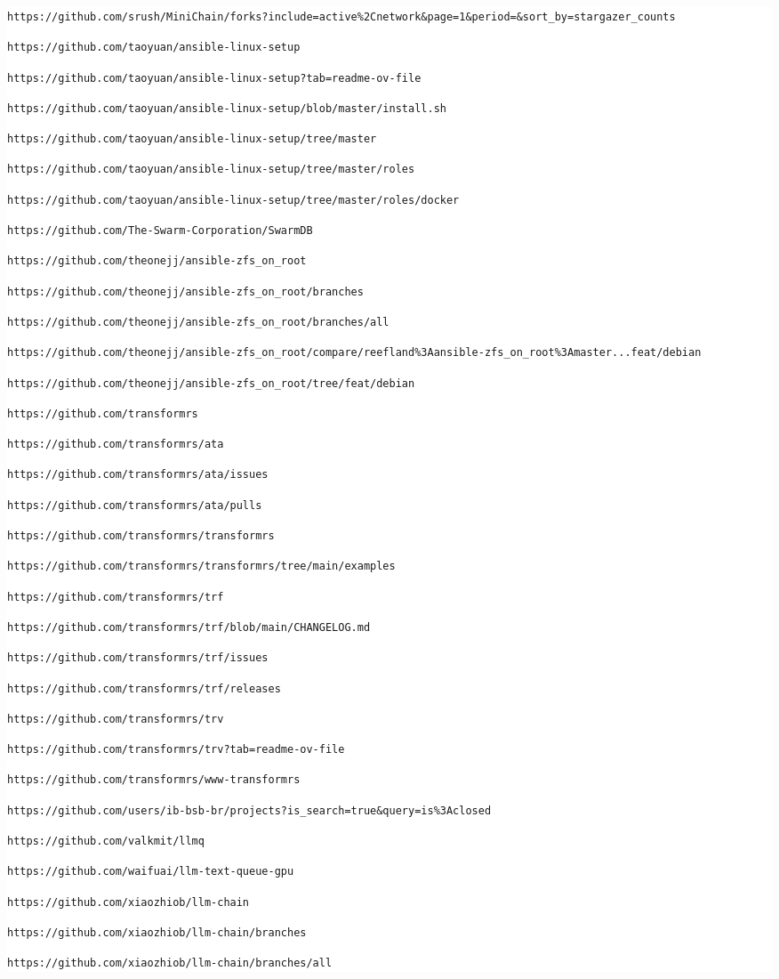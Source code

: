 `https://github.com/srush/MiniChain/forks?include=active%2Cnetwork&page=1&period=&sort_by=stargazer_counts`

`https://github.com/taoyuan/ansible-linux-setup`

`https://github.com/taoyuan/ansible-linux-setup?tab=readme-ov-file`

`https://github.com/taoyuan/ansible-linux-setup/blob/master/install.sh`

`https://github.com/taoyuan/ansible-linux-setup/tree/master`

`https://github.com/taoyuan/ansible-linux-setup/tree/master/roles`

`https://github.com/taoyuan/ansible-linux-setup/tree/master/roles/docker`

`https://github.com/The-Swarm-Corporation/SwarmDB`

`https://github.com/theonejj/ansible-zfs_on_root`

`https://github.com/theonejj/ansible-zfs_on_root/branches`

`https://github.com/theonejj/ansible-zfs_on_root/branches/all`

`https://github.com/theonejj/ansible-zfs_on_root/compare/reefland%3Aansible-zfs_on_root%3Amaster...feat/debian`

`https://github.com/theonejj/ansible-zfs_on_root/tree/feat/debian`

`https://github.com/transformrs`

`https://github.com/transformrs/ata`

`https://github.com/transformrs/ata/issues`

`https://github.com/transformrs/ata/pulls`

`https://github.com/transformrs/transformrs`

`https://github.com/transformrs/transformrs/tree/main/examples`

`https://github.com/transformrs/trf`

`https://github.com/transformrs/trf/blob/main/CHANGELOG.md`

`https://github.com/transformrs/trf/issues`

`https://github.com/transformrs/trf/releases`

`https://github.com/transformrs/trv`

`https://github.com/transformrs/trv?tab=readme-ov-file`

`https://github.com/transformrs/www-transformrs`

`https://github.com/users/ib-bsb-br/projects?is_search=true&query=is%3Aclosed`

`https://github.com/valkmit/llmq`

`https://github.com/waifuai/llm-text-queue-gpu`

`https://github.com/xiaozhiob/llm-chain`

`https://github.com/xiaozhiob/llm-chain/branches`

`https://github.com/xiaozhiob/llm-chain/branches/all`
